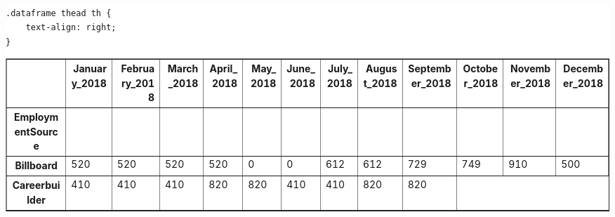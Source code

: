     .dataframe thead th {
        text-align: right;
    }
</style>
<table border="1" class="dataframe">
  <thead>
    <tr style="text-align: right;">
      <th></th>
      <th>January_2018</th>
      <th>February_2018</th>
      <th>March_2018</th>
      <th>April_2018</th>
      <th>May_2018</th>
      <th>June_2018</th>
      <th>July_2018</th>
      <th>August_2018</th>
      <th>September_2018</th>
      <th>October_2018</th>
      <th>November_2018</th>
      <th>December_2018</th>
    </tr>
    <tr>
      <th>EmploymentSource</th>
      <th></th>
      <th></th>
      <th></th>
      <th></th>
      <th></th>
      <th></th>
      <th></th>
      <th></th>
      <th></th>
      <th></th>
      <th></th>
      <th></th>
    </tr>
  </thead>
  <tbody>
    <tr>
      <th>Billboard</th>
      <td>520</td>
      <td>520</td>
      <td>520</td>
      <td>520</td>
      <td>0</td>
      <td>0</td>
      <td>612</td>
      <td>612</td>
      <td>729</td>
      <td>749</td>
      <td>910</td>
      <td>500</td>
    </tr>
    <tr>
      <th>Careerbuilder</th>
      <td>410</td>
      <td>410</td>
      <td>410</td>
      <td>820</td>
      <td>820</td>
      <td>410</td>
      <td>410</td>
      <td>820</td>
      <td>820</td>